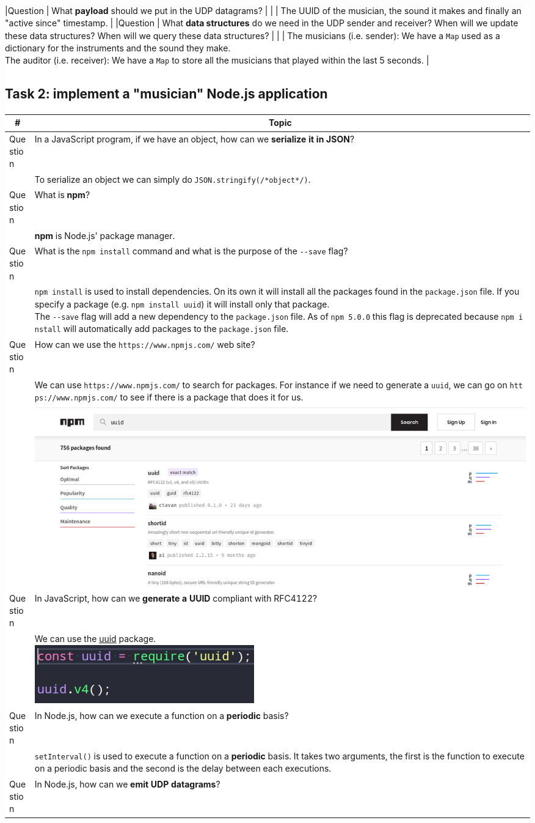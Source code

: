 |Question | What **payload** should we put in the UDP datagrams? |
| | The UUID of the musician, the sound it makes and finally an "active since" timestamp. |
|Question | What **data structures** do we need in the UDP sender and receiver? When will we update these data structures? When will we query these data structures? |
| | The musicians (i.e. sender): We have a `Map` used as a dictionary for the instruments and the sound they make.<br />The auditor (i.e. receiver): We have a `Map` to store all the musicians that played within the last 5 seconds. |

## Task 2: implement a "musician" Node.js application

| #  | Topic |
| ---  | --- |
|Question | In a JavaScript program, if we have an object, how can we **serialize it in JSON**? |
| | To serialize an object we can simply do `JSON.stringify(/*object*/)`. |
|Question | What is **npm**?  |
| | **npm** is Node.js' package manager. |
|Question | What is the `npm install` command and what is the purpose of the `--save` flag?  |
| | `npm install` is used to install dependencies. On its own it will install all the packages found in the `package.json` file. If you specify a package (e.g. `npm install uuid`) it will install only that package. </br>The `--save` flag will add a new dependency to the `package.json` file. As of `npm 5.0.0` this flag is deprecated because `npm install`  will automatically add packages to the `package.json` file. |
|Question | How can we use the `https://www.npmjs.com/` web site?  |
| | We can use `https://www.npmjs.com/` to search for packages. For instance if we need to generate a `uuid`, we can go on `https://www.npmjs.com/` to see if there is a package that does it for us.![](images/npmsearch.png) |
|Question | In JavaScript, how can we **generate a UUID** compliant with RFC4122? |
| | We can use the [uuid](https://www.npmjs.com/package/uuid) package.<br /> ![](images/uuidexample.png) |
|Question | In Node.js, how can we execute a function on a **periodic** basis? |
| | `setInterval()` is used to execute a function on a **periodic** basis. It takes two arguments, the first is the function to execute on a periodic basis and the second is the delay between each executions. |
|Question | In Node.js, how can we **emit UDP datagrams**? |